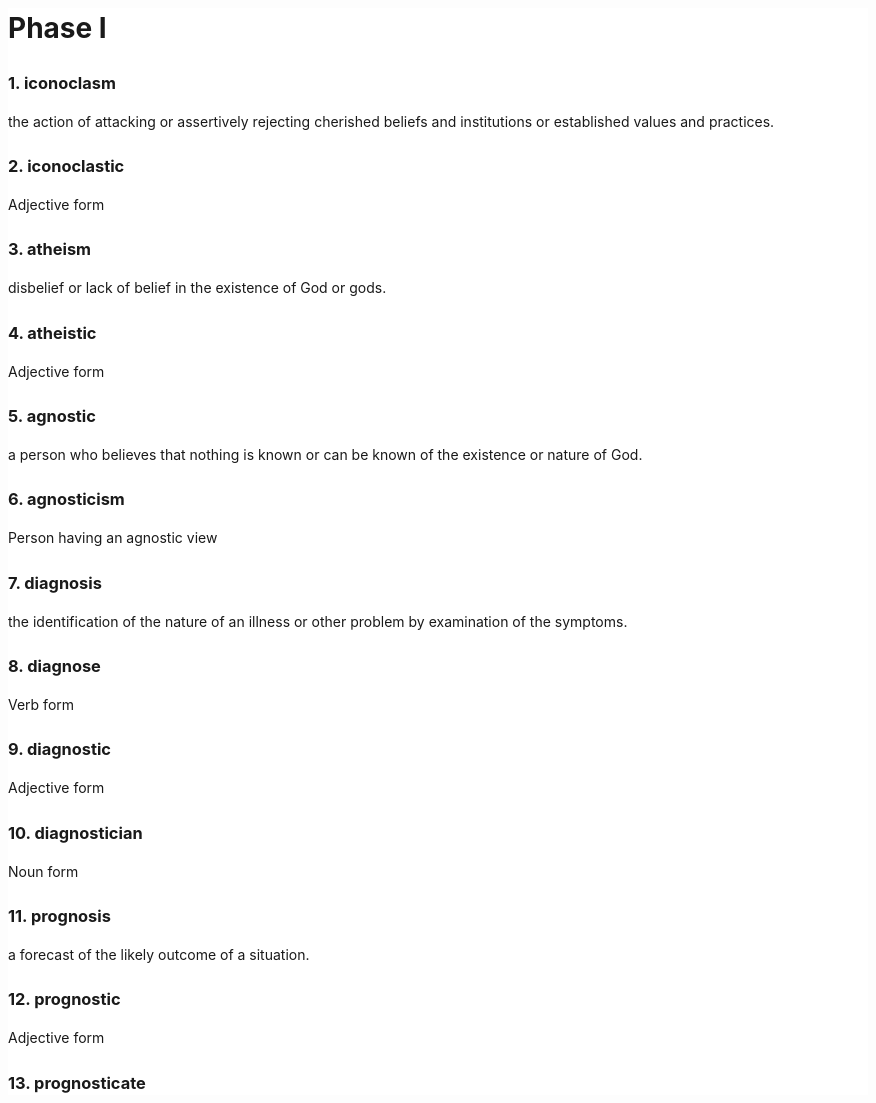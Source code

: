 # Phase I

### 1. iconoclasm

the action of attacking or assertively rejecting cherished beliefs and institutions or established values and practices.

### 2. iconoclastic

Adjective form

### 3. atheism

disbelief or lack of belief in the existence of God or gods.

### 4. atheistic

Adjective form

### 5. agnostic

a person who believes that nothing is known or can be known of the existence or nature of God.

### 6. agnosticism

Person having an agnostic view

### 7. diagnosis

the identification of the nature of an illness or other problem by examination of the symptoms.

### 8. diagnose

Verb form

### 9. diagnostic

Adjective form

### 10. diagnostician

Noun form

### 11. prognosis

a forecast of the likely outcome of a situation.

### 12. prognostic

Adjective form

### 13. prognosticate

